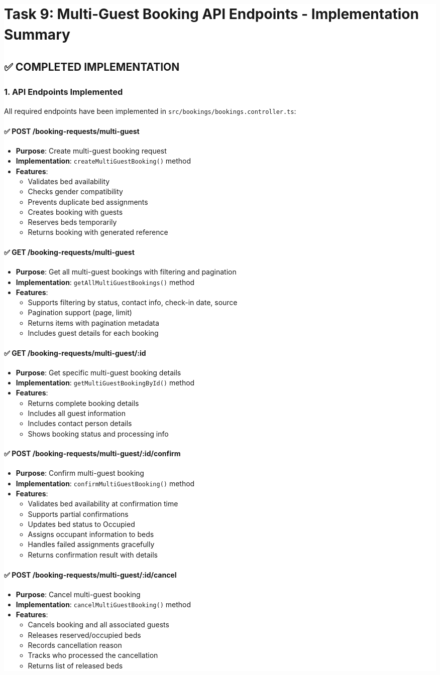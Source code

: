 # Task 9: Multi-Guest Booking API Endpoints - Implementation Summary

## ✅ COMPLETED IMPLEMENTATION

### 1. API Endpoints Implemented

All required endpoints have been implemented in `src/bookings/bookings.controller.ts`:

#### ✅ POST /booking-requests/multi-guest
- **Purpose**: Create multi-guest booking request
- **Implementation**: `createMultiGuestBooking()` method
- **Features**:
  - Validates bed availability
  - Checks gender compatibility
  - Prevents duplicate bed assignments
  - Creates booking with guests
  - Reserves beds temporarily
  - Returns booking with generated reference

#### ✅ GET /booking-requests/multi-guest
- **Purpose**: Get all multi-guest bookings with filtering and pagination
- **Implementation**: `getAllMultiGuestBookings()` method
- **Features**:
  - Supports filtering by status, contact info, check-in date, source
  - Pagination support (page, limit)
  - Returns items with pagination metadata
  - Includes guest details for each booking

#### ✅ GET /booking-requests/multi-guest/:id
- **Purpose**: Get specific multi-guest booking details
- **Implementation**: `getMultiGuestBookingById()` method
- **Features**:
  - Returns complete booking details
  - Includes all guest information
  - Includes contact person details
  - Shows booking status and processing info

#### ✅ POST /booking-requests/multi-guest/:id/confirm
- **Purpose**: Confirm multi-guest booking
- **Implementation**: `confirmMultiGuestBooking()` method
- **Features**:
  - Validates bed availability at confirmation time
  - Supports partial confirmations
  - Updates bed status to Occupied
  - Assigns occupant information to beds
  - Handles failed assignments gracefully
  - Returns confirmation result with details

#### ✅ POST /booking-requests/multi-guest/:id/cancel
- **Purpose**: Cancel multi-guest booking
- **Implementation**: `cancelMultiGuestBooking()` method
- **Features**:
  - Cancels booking and all associated guests
  - Releases reserved/occupied beds
  - Records cancellation reason
  - Tracks who processed the cancellation
  - Returns list of released beds
